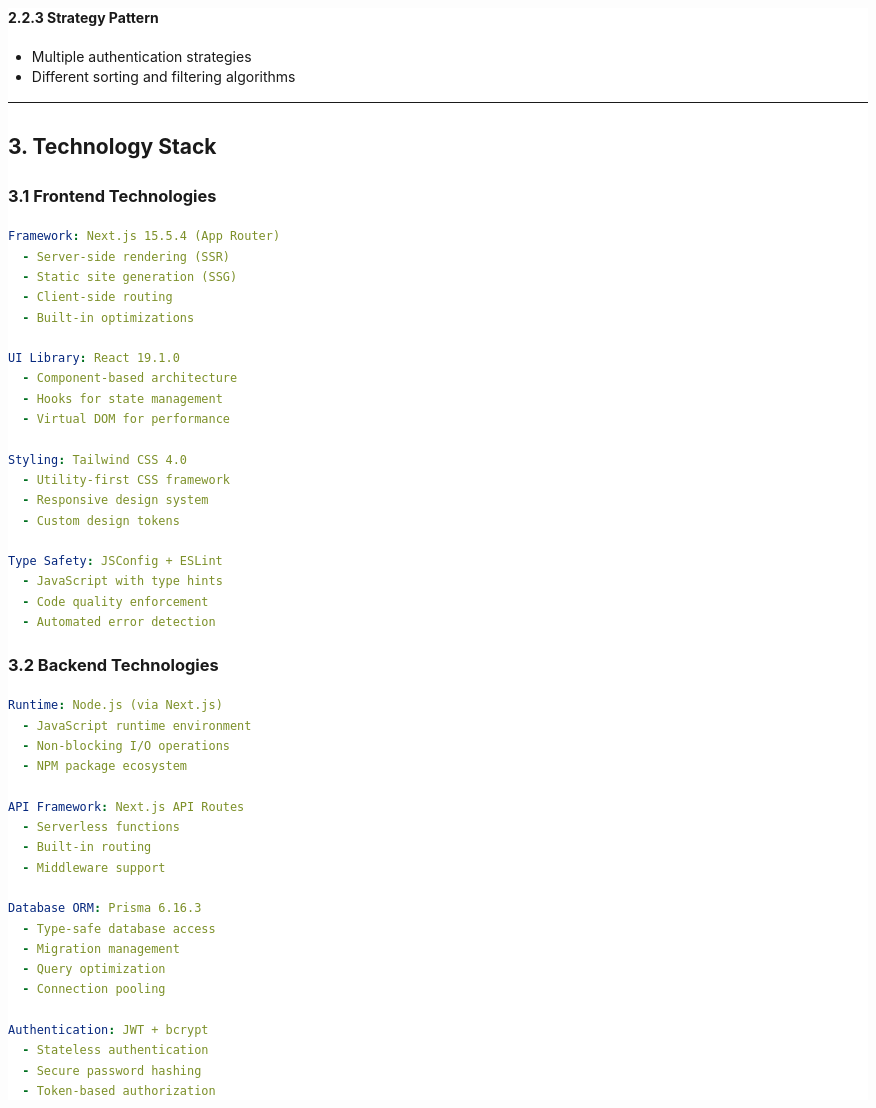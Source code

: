 #### 2.2.3 Strategy Pattern
- Multiple authentication strategies
- Different sorting and filtering algorithms

---

## 3. Technology Stack

### 3.1 Frontend Technologies
```yaml
Framework: Next.js 15.5.4 (App Router)
  - Server-side rendering (SSR)
  - Static site generation (SSG)
  - Client-side routing
  - Built-in optimizations

UI Library: React 19.1.0
  - Component-based architecture
  - Hooks for state management
  - Virtual DOM for performance

Styling: Tailwind CSS 4.0
  - Utility-first CSS framework
  - Responsive design system
  - Custom design tokens

Type Safety: JSConfig + ESLint
  - JavaScript with type hints
  - Code quality enforcement
  - Automated error detection
```

### 3.2 Backend Technologies
```yaml
Runtime: Node.js (via Next.js)
  - JavaScript runtime environment
  - Non-blocking I/O operations
  - NPM package ecosystem

API Framework: Next.js API Routes
  - Serverless functions
  - Built-in routing
  - Middleware support

Database ORM: Prisma 6.16.3
  - Type-safe database access
  - Migration management
  - Query optimization
  - Connection pooling

Authentication: JWT + bcrypt
  - Stateless authentication
  - Secure password hashing
  - Token-based authorization
```
